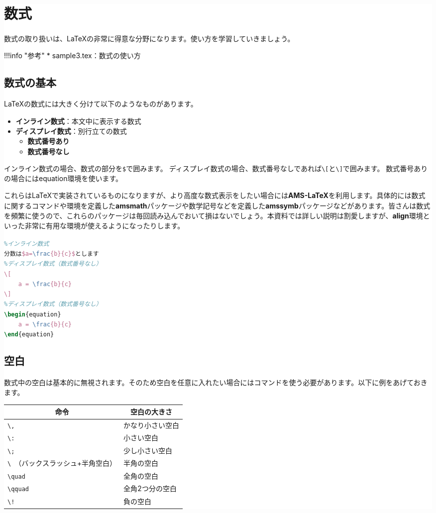 # 数式

数式の取り扱いは、LaTeXの非常に得意な分野になります。使い方を学習していきましょう。

!!!info "参考"
	* sample3.tex：数式の使い方

## 数式の基本

LaTeXの数式には大きく分けて以下のようなものがあります。

* **インライン数式**：本文中に表示する数式
* **ディスプレイ数式**：別行立ての数式
	* **数式番号あり**
	* **数式番号なし**

インライン数式の場合、数式の部分を`$`で囲みます。
ディスプレイ数式の場合、数式番号なしであれば`\[`と`\]`で囲みます。
数式番号ありの場合にはequation環境を使います。

これらはLaTeXで実装されているものになりますが、より高度な数式表示をしたい場合には**AMS-LaTeX**を利用します。具体的には数式に関するコマンドや環境を定義した**amsmath**パッケージや数学記号などを定義した**amssymb**パッケージなどがあります。皆さんは数式を頻繁に使うので、これらのパッケージは毎回読み込んでおいて損はないでしょう。本資料では詳しい説明は割愛しますが、**align**環境といった非常に有用な環境が使えるようになったりします。
```latex
%インライン数式
分数は$a=\frac{b}{c}$とします
%ディスプレイ数式（数式番号なし）
\[
	a = \frac{b}{c}
\]
%ディスプレイ数式（数式番号なし）
\begin{equation}
	a = \frac{b}{c}
\end{equation}
```

## 空白

数式中の空白は基本的に無視されます。そのため空白を任意に入れたい場合にはコマンドを使う必要があります。以下に例をあげておきます。

| 命令                              | 空白の大きさ     |
| --------------------------------- | ---------------- |
| `\,`                              | かなり小さい空白 |
| `\:`                              | 小さい空白       |
| `\;`                              | 少し小さい空白   |
| `\ `（バックスラッシュ+半角空白） | 半角の空白       |
| `\quad`                           | 全角の空白       |
| `\qquad`                          | 全角2つ分の空白  |
| `\!`                              | 負の空白         |
